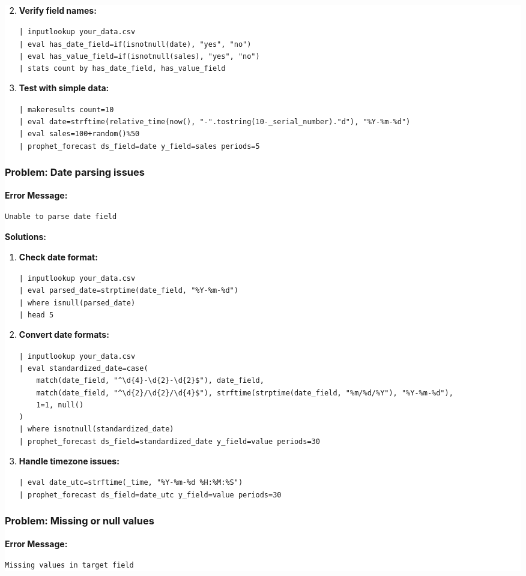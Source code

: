 2. **Verify field names:**
   ```spl
   | inputlookup your_data.csv
   | eval has_date_field=if(isnotnull(date), "yes", "no")
   | eval has_value_field=if(isnotnull(sales), "yes", "no")
   | stats count by has_date_field, has_value_field
   ```

3. **Test with simple data:**
   ```spl
   | makeresults count=10
   | eval date=strftime(relative_time(now(), "-".tostring(10-_serial_number)."d"), "%Y-%m-%d")
   | eval sales=100+random()%50
   | prophet_forecast ds_field=date y_field=sales periods=5
   ```

### Problem: Date parsing issues

**Error Message:**
```
Unable to parse date field
```

**Solutions:**

1. **Check date format:**
   ```spl
   | inputlookup your_data.csv
   | eval parsed_date=strptime(date_field, "%Y-%m-%d")
   | where isnull(parsed_date)
   | head 5
   ```

2. **Convert date formats:**
   ```spl
   | inputlookup your_data.csv
   | eval standardized_date=case(
       match(date_field, "^\d{4}-\d{2}-\d{2}$"), date_field,
       match(date_field, "^\d{2}/\d{2}/\d{4}$"), strftime(strptime(date_field, "%m/%d/%Y"), "%Y-%m-%d"),
       1=1, null()
   )
   | where isnotnull(standardized_date)
   | prophet_forecast ds_field=standardized_date y_field=value periods=30
   ```

3. **Handle timezone issues:**
   ```spl
   | eval date_utc=strftime(_time, "%Y-%m-%d %H:%M:%S")
   | prophet_forecast ds_field=date_utc y_field=value periods=30
   ```

### Problem: Missing or null values

**Error Message:**
```
Missing values in target field
```
